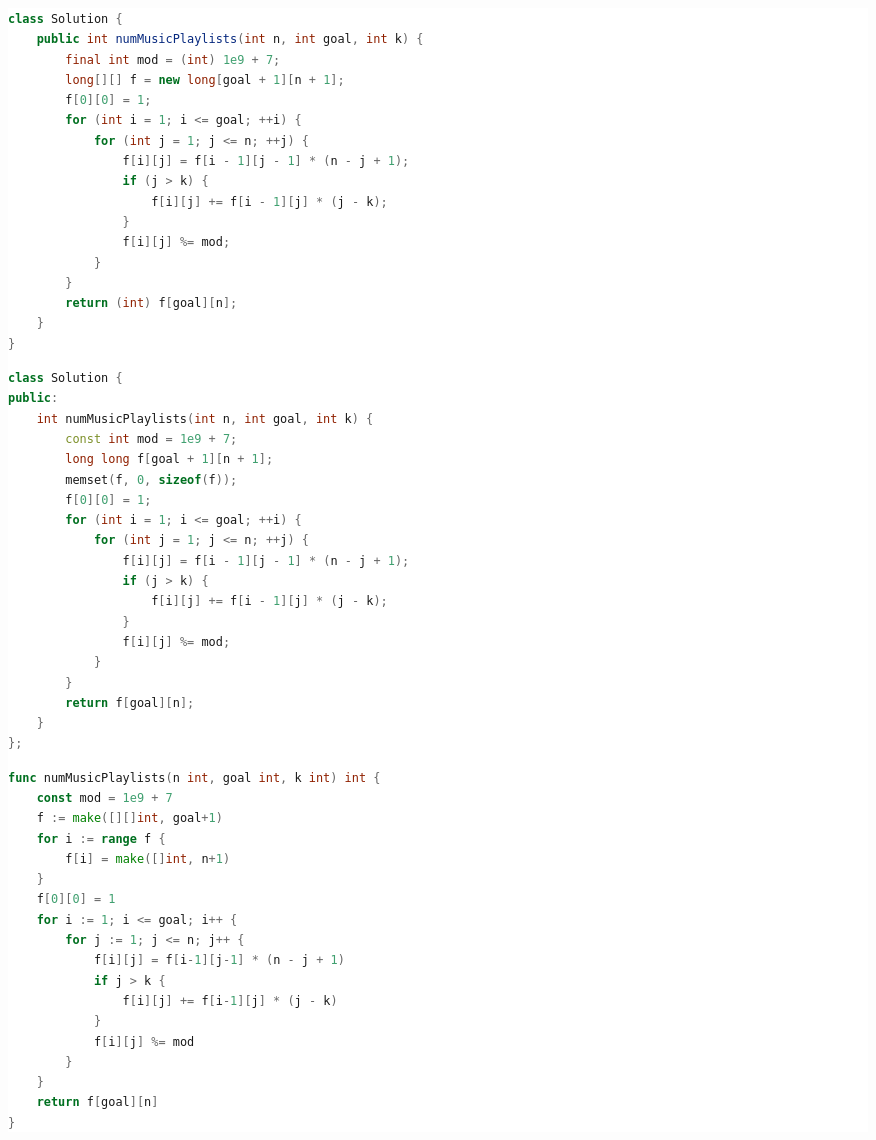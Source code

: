 ```java
class Solution {
    public int numMusicPlaylists(int n, int goal, int k) {
        final int mod = (int) 1e9 + 7;
        long[][] f = new long[goal + 1][n + 1];
        f[0][0] = 1;
        for (int i = 1; i <= goal; ++i) {
            for (int j = 1; j <= n; ++j) {
                f[i][j] = f[i - 1][j - 1] * (n - j + 1);
                if (j > k) {
                    f[i][j] += f[i - 1][j] * (j - k);
                }
                f[i][j] %= mod;
            }
        }
        return (int) f[goal][n];
    }
}
```

```cpp
class Solution {
public:
    int numMusicPlaylists(int n, int goal, int k) {
        const int mod = 1e9 + 7;
        long long f[goal + 1][n + 1];
        memset(f, 0, sizeof(f));
        f[0][0] = 1;
        for (int i = 1; i <= goal; ++i) {
            for (int j = 1; j <= n; ++j) {
                f[i][j] = f[i - 1][j - 1] * (n - j + 1);
                if (j > k) {
                    f[i][j] += f[i - 1][j] * (j - k);
                }
                f[i][j] %= mod;
            }
        }
        return f[goal][n];
    }
};
```

```go
func numMusicPlaylists(n int, goal int, k int) int {
	const mod = 1e9 + 7
	f := make([][]int, goal+1)
	for i := range f {
		f[i] = make([]int, n+1)
	}
	f[0][0] = 1
	for i := 1; i <= goal; i++ {
		for j := 1; j <= n; j++ {
			f[i][j] = f[i-1][j-1] * (n - j + 1)
			if j > k {
				f[i][j] += f[i-1][j] * (j - k)
			}
			f[i][j] %= mod
		}
	}
	return f[goal][n]
}
```
